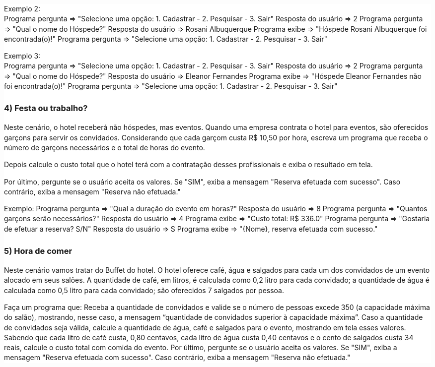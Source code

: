 Exemplo 2:  
Programa pergunta   =>  "Selecione uma opção: 1. Cadastrar - 2. Pesquisar - 3. Sair"
Resposta do usuário => 2
Programa pergunta   => "Qual o nome do Hóspede?"
Resposta do usuário => Rosani Albuquerque
Programa exibe         => "Hóspede Rosani Albuquerque foi encontrada(o)!"
Programa pergunta  => "Selecione uma opção: 1. Cadastrar - 2. Pesquisar - 3. Sair"

Exemplo 3:  
Programa pergunta   =>  "Selecione uma opção: 1. Cadastrar - 2. Pesquisar - 3. Sair"
Resposta do usuário => 2
Programa pergunta   => "Qual o nome do Hóspede?"
Resposta do usuário =>  Eleanor Fernandes
Programa exibe         => "Hóspede Eleanor Fernandes não foi encontrada(o)!"
Programa pergunta  => "Selecione uma opção: 1. Cadastrar - 2. Pesquisar - 3. Sair"

### 4) Festa ou trabalho?
Neste cenário, o hotel receberá não hóspedes, mas eventos. 
Quando uma empresa contrata o hotel para eventos, são oferecidos garçons para servir os convidados. Considerando que cada garçom custa R$ 10,50 por hora, escreva um programa que receba o número de garçons necessários e o total de horas do evento. 

Depois calcule o custo total que o hotel terá com a contratação desses profissionais e exiba o resultado em tela. 

Por último, pergunte se o usuário aceita os valores. Se "SIM", exiba a mensagem "Reserva efetuada com sucesso". Caso contrário, exiba a mensagem "Reserva não efetuada."

Exemplo:
Programa pergunta   =>  "Qual a duração do evento em horas?"
Resposta do usuário =>  8
Programa pergunta   =>  "Quantos garçons serão necessários?"
Resposta do usuário =>  4
Programa exibe         =>  "Custo total: R$ 336.0"
Programa pergunta   =>  "Gostaria de efetuar a reserva? S/N"
Resposta do usuário =>  S
Programa exibe          =>  "{Nome}, reserva efetuada com sucesso."

### 5) Hora de comer
Neste cenário vamos tratar do Buffet do hotel.
O hotel oferece café, água e salgados para cada um dos convidados de um evento alocado em seus salões. A quantidade de café, em litros, é calculada como 0,2 litro para cada convidado; a quantidade de água é calculada como 0,5 litro para cada convidado; são oferecidos 7 salgados por pessoa. 

Faça um programa que: 
Receba a quantidade de convidados e valide se o número de pessoas excede 350 (a capacidade máxima do salão), mostrando, nesse caso, a mensagem “quantidade de convidados superior à capacidade máxima”. 
Caso a quantidade de convidados seja válida, calcule a quantidade de água, café e salgados para o evento, mostrando em tela esses valores.
Sabendo que cada litro de café custa, 0,80 centavos, cada litro de água custa 0,40 centavos e o cento de salgados custa 34 reais, calcule o custo total com comida do evento. 
Por último, pergunte se o usuário aceita os valores. Se "SIM", exiba a mensagem "Reserva efetuada com sucesso". Caso contrário, exiba a mensagem "Reserva não efetuada."
